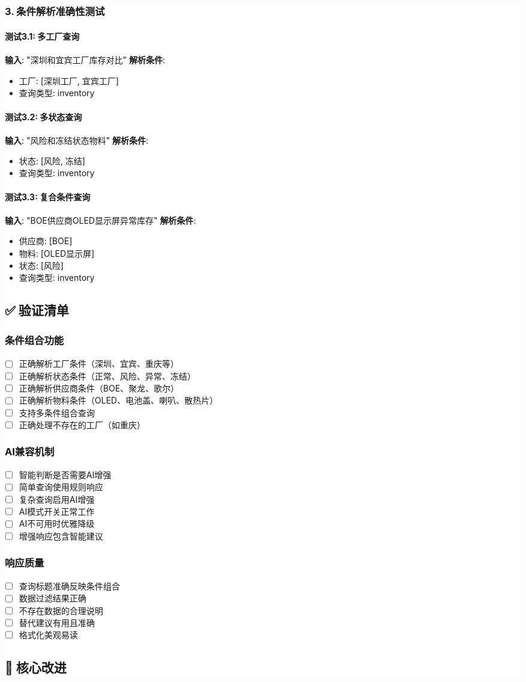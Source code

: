 ### 3. 条件解析准确性测试

#### 测试3.1: 多工厂查询
**输入**: "深圳和宜宾工厂库存对比"
**解析条件**:
- 工厂: [深圳工厂, 宜宾工厂]
- 查询类型: inventory

#### 测试3.2: 多状态查询
**输入**: "风险和冻结状态物料"
**解析条件**:
- 状态: [风险, 冻结]
- 查询类型: inventory

#### 测试3.3: 复合条件查询
**输入**: "BOE供应商OLED显示屏异常库存"
**解析条件**:
- 供应商: [BOE]
- 物料: [OLED显示屏]
- 状态: [风险]
- 查询类型: inventory

## ✅ 验证清单

### 条件组合功能
- [ ] 正确解析工厂条件（深圳、宜宾、重庆等）
- [ ] 正确解析状态条件（正常、风险、异常、冻结）
- [ ] 正确解析供应商条件（BOE、聚龙、歌尔）
- [ ] 正确解析物料条件（OLED、电池盖、喇叭、散热片）
- [ ] 支持多条件组合查询
- [ ] 正确处理不存在的工厂（如重庆）

### AI兼容机制
- [ ] 智能判断是否需要AI增强
- [ ] 简单查询使用规则响应
- [ ] 复杂查询启用AI增强
- [ ] AI模式开关正常工作
- [ ] AI不可用时优雅降级
- [ ] 增强响应包含智能建议

### 响应质量
- [ ] 查询标题准确反映条件组合
- [ ] 数据过滤结果正确
- [ ] 不存在数据的合理说明
- [ ] 替代建议有用且准确
- [ ] 格式化美观易读

## 🎯 核心改进
